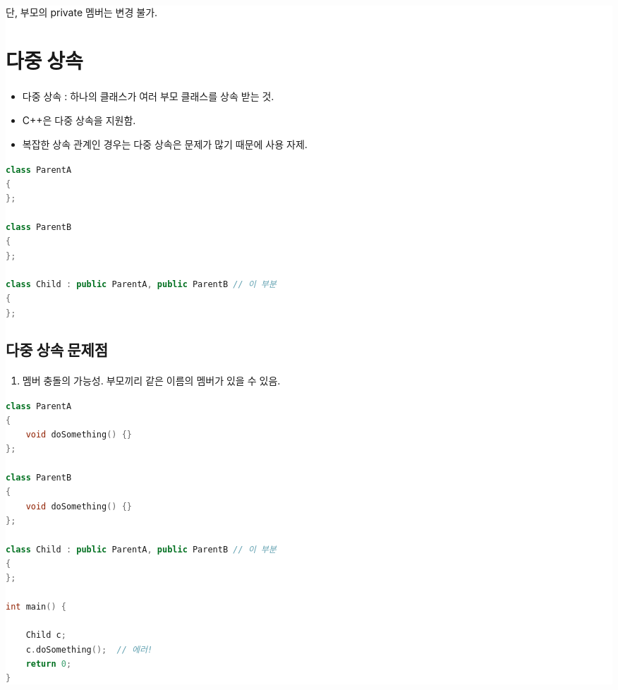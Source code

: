 단, 부모의 private 멤버는 변경 불가. 



# 다중 상속

- 다중 상속 : 하나의 클래스가 여러 부모 클래스를 상속 받는 것.

- C++은 다중 상속을 지원함.
- 복잡한 상속 관계인 경우는 다중 상속은 문제가 많기 때문에 사용 자제.

```c++
class ParentA
{
};

class ParentB
{
};

class Child : public ParentA, public ParentB // 이 부분
{
};
```



## 다중 상속 문제점

1. 멤버 충돌의 가능성. 부모끼리 같은 이름의 멤버가 있을 수 있음. 

```c++
class ParentA
{
	void doSomething() {}
};

class ParentB
{
	void doSomething() {}
};

class Child : public ParentA, public ParentB // 이 부분
{
};

int main() {

	Child c; 
	c.doSomething();  // 에러! 
	return 0;
}
```

